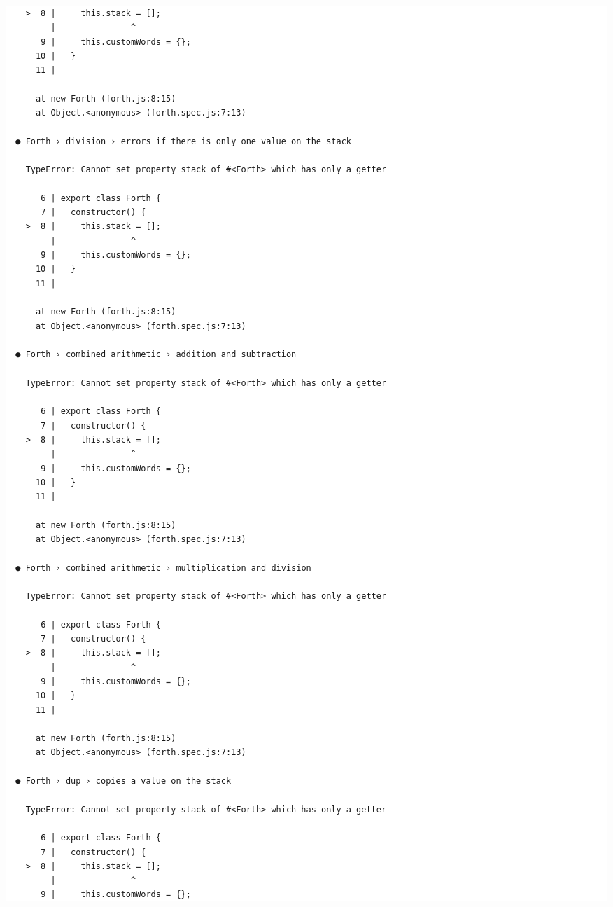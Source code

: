 ```
    >  8 |     this.stack = [];
         |               ^
       9 |     this.customWords = {};
      10 |   }
      11 |

      at new Forth (forth.js:8:15)
      at Object.<anonymous> (forth.spec.js:7:13)

  ● Forth › division › errors if there is only one value on the stack

    TypeError: Cannot set property stack of #<Forth> which has only a getter

       6 | export class Forth {
       7 |   constructor() {
    >  8 |     this.stack = [];
         |               ^
       9 |     this.customWords = {};
      10 |   }
      11 |

      at new Forth (forth.js:8:15)
      at Object.<anonymous> (forth.spec.js:7:13)

  ● Forth › combined arithmetic › addition and subtraction

    TypeError: Cannot set property stack of #<Forth> which has only a getter

       6 | export class Forth {
       7 |   constructor() {
    >  8 |     this.stack = [];
         |               ^
       9 |     this.customWords = {};
      10 |   }
      11 |

      at new Forth (forth.js:8:15)
      at Object.<anonymous> (forth.spec.js:7:13)

  ● Forth › combined arithmetic › multiplication and division

    TypeError: Cannot set property stack of #<Forth> which has only a getter

       6 | export class Forth {
       7 |   constructor() {
    >  8 |     this.stack = [];
         |               ^
       9 |     this.customWords = {};
      10 |   }
      11 |

      at new Forth (forth.js:8:15)
      at Object.<anonymous> (forth.spec.js:7:13)

  ● Forth › dup › copies a value on the stack

    TypeError: Cannot set property stack of #<Forth> which has only a getter

       6 | export class Forth {
       7 |   constructor() {
    >  8 |     this.stack = [];
         |               ^
       9 |     this.customWords = {};
```